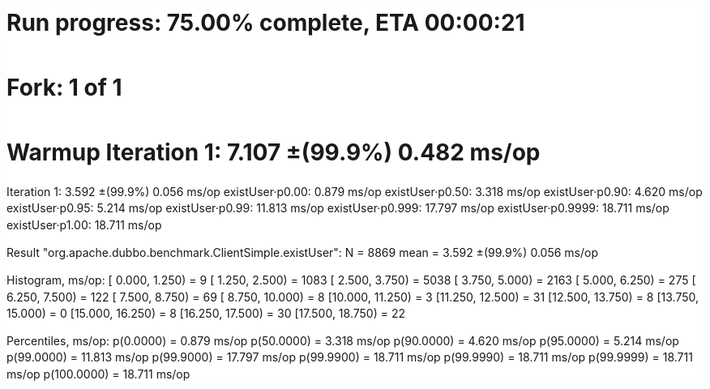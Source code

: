 # Run progress: 75.00% complete, ETA 00:00:21
# Fork: 1 of 1
# Warmup Iteration   1: 7.107 ±(99.9%) 0.482 ms/op
Iteration   1: 3.592 ±(99.9%) 0.056 ms/op
                 existUser·p0.00:   0.879 ms/op
                 existUser·p0.50:   3.318 ms/op
                 existUser·p0.90:   4.620 ms/op
                 existUser·p0.95:   5.214 ms/op
                 existUser·p0.99:   11.813 ms/op
                 existUser·p0.999:  17.797 ms/op
                 existUser·p0.9999: 18.711 ms/op
                 existUser·p1.00:   18.711 ms/op



Result "org.apache.dubbo.benchmark.ClientSimple.existUser":
  N = 8869
  mean =      3.592 ±(99.9%) 0.056 ms/op

  Histogram, ms/op:
    [ 0.000,  1.250) = 9 
    [ 1.250,  2.500) = 1083 
    [ 2.500,  3.750) = 5038 
    [ 3.750,  5.000) = 2163 
    [ 5.000,  6.250) = 275 
    [ 6.250,  7.500) = 122 
    [ 7.500,  8.750) = 69 
    [ 8.750, 10.000) = 8 
    [10.000, 11.250) = 3 
    [11.250, 12.500) = 31 
    [12.500, 13.750) = 8 
    [13.750, 15.000) = 0 
    [15.000, 16.250) = 8 
    [16.250, 17.500) = 30 
    [17.500, 18.750) = 22 

  Percentiles, ms/op:
      p(0.0000) =      0.879 ms/op
     p(50.0000) =      3.318 ms/op
     p(90.0000) =      4.620 ms/op
     p(95.0000) =      5.214 ms/op
     p(99.0000) =     11.813 ms/op
     p(99.9000) =     17.797 ms/op
     p(99.9900) =     18.711 ms/op
     p(99.9990) =     18.711 ms/op
     p(99.9999) =     18.711 ms/op
    p(100.0000) =     18.711 ms/op

